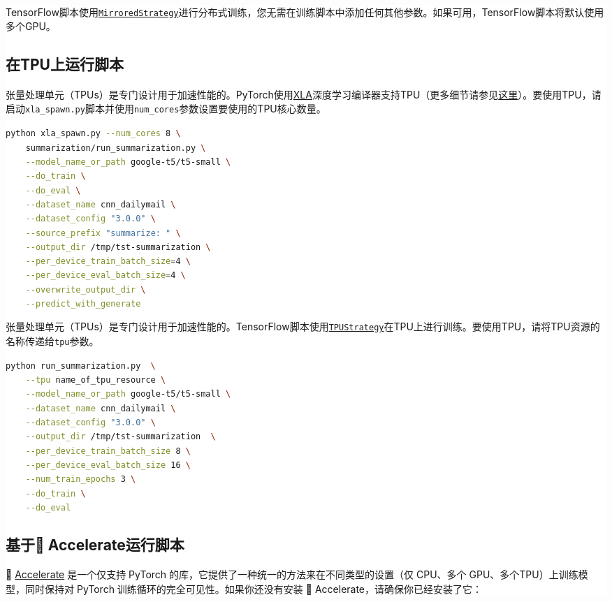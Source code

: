 TensorFlow脚本使用[`MirroredStrategy`](https://www.tensorflow.org/guide/distributed_training#mirroredstrategy)进行分布式训练，您无需在训练脚本中添加任何其他参数。如果可用，TensorFlow脚本将默认使用多个GPU。

## 在TPU上运行脚本

<frameworkcontent>
<pt>

张量处理单元（TPUs）是专门设计用于加速性能的。PyTorch使用[XLA](https://www.tensorflow.org/xla)深度学习编译器支持TPU（更多细节请参见[这里](https://github.com/pytorch/xla/blob/master/README.md)）。要使用TPU，请启动`xla_spawn.py`脚本并使用`num_cores`参数设置要使用的TPU核心数量。

```bash
python xla_spawn.py --num_cores 8 \
    summarization/run_summarization.py \
    --model_name_or_path google-t5/t5-small \
    --do_train \
    --do_eval \
    --dataset_name cnn_dailymail \
    --dataset_config "3.0.0" \
    --source_prefix "summarize: " \
    --output_dir /tmp/tst-summarization \
    --per_device_train_batch_size=4 \
    --per_device_eval_batch_size=4 \
    --overwrite_output_dir \
    --predict_with_generate
```
</pt>
<tf>

张量处理单元（TPUs）是专门设计用于加速性能的。TensorFlow脚本使用[`TPUStrategy`](https://www.tensorflow.org/guide/distributed_training#tpustrategy)在TPU上进行训练。要使用TPU，请将TPU资源的名称传递给`tpu`参数。

```bash
python run_summarization.py  \
    --tpu name_of_tpu_resource \
    --model_name_or_path google-t5/t5-small \
    --dataset_name cnn_dailymail \
    --dataset_config "3.0.0" \
    --output_dir /tmp/tst-summarization  \
    --per_device_train_batch_size 8 \
    --per_device_eval_batch_size 16 \
    --num_train_epochs 3 \
    --do_train \
    --do_eval
```
</tf>
</frameworkcontent>

## 基于🤗 Accelerate运行脚本

🤗 [Accelerate](https://huggingface.co/docs/accelerate) 是一个仅支持 PyTorch 的库，它提供了一种统一的方法来在不同类型的设置（仅 CPU、多个 GPU、多个TPU）上训练模型，同时保持对 PyTorch 训练循环的完全可见性。如果你还没有安装 🤗 Accelerate，请确保你已经安装了它：
